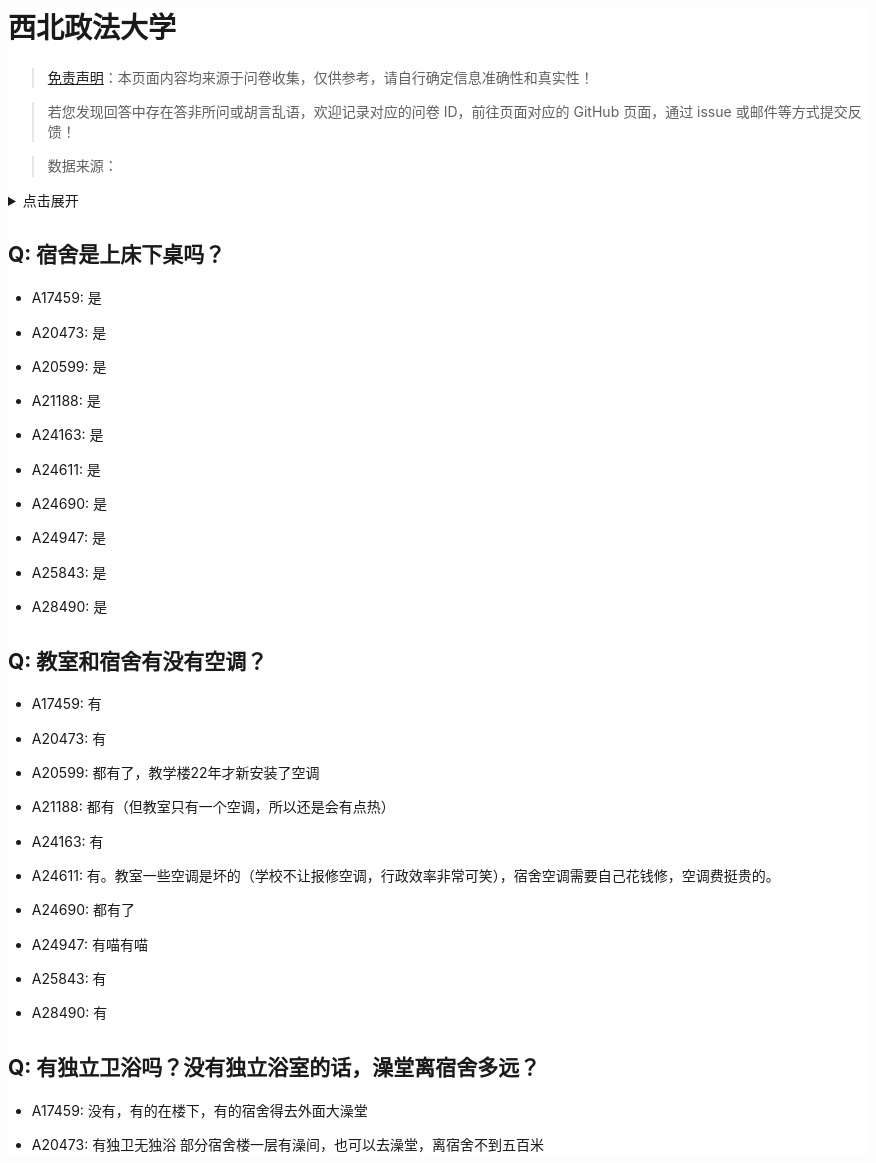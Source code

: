 # 西北政法大学

> [免责声明](https://colleges.chat/#_3)：本页面内容均来源于问卷收集，仅供参考，请自行确定信息准确性和真实性！

> 若您发现回答中存在答非所问或胡言乱语，欢迎记录对应的问卷 ID，前往页面对应的 GitHub 页面，通过 issue 或邮件等方式提交反馈！

> 数据来源：

<details><summary>点击展开</summary></details>

## Q: 宿舍是上床下桌吗？

- A17459: 是

- A20473: 是

- A20599: 是

- A21188: 是

- A24163: 是

- A24611: 是

- A24690: 是

- A24947: 是

- A25843: 是

- A28490: 是

## Q: 教室和宿舍有没有空调？

- A17459: 有

- A20473: 有

- A20599: 都有了，教学楼22年才新安装了空调

- A21188: 都有（但教室只有一个空调，所以还是会有点热）

- A24163: 有

- A24611: 有。教室一些空调是坏的（学校不让报修空调，行政效率非常可笑），宿舍空调需要自己花钱修，空调费挺贵的。

- A24690: 都有了

- A24947: 有喵有喵

- A25843: 有

- A28490: 有

## Q: 有独立卫浴吗？没有独立浴室的话，澡堂离宿舍多远？

- A17459: 没有，有的在楼下，有的宿舍得去外面大澡堂

- A20473: 有独卫无独浴 部分宿舍楼一层有澡间，也可以去澡堂，离宿舍不到五百米
